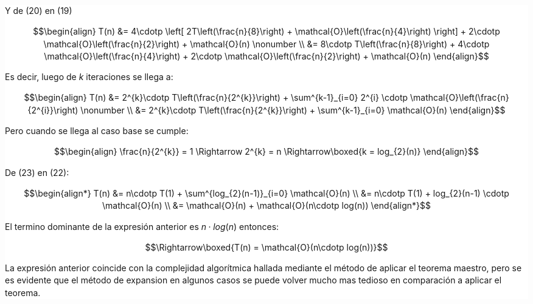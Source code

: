 Y de $(20)$ en $(19)$

$$\begin{align}
T(n) &= 4\cdotp \left[ 2T\left(\frac{n}{8}\right) +
            \mathcal{O}\left(\frac{n}{4}\right) \right] + 2\cdotp
            \mathcal{O}\left(\frac{n}{2}\right) + \mathcal{O}(n) \nonumber \\
     &= 8\cdotp T\left(\frac{n}{8}\right) +
            4\cdotp \mathcal{O}\left(\frac{n}{4}\right) +
            2\cdotp \mathcal{O}\left(\frac{n}{2}\right) + \mathcal{O}(n)
\end{align}$$

Es decir, luego de $k$ iteraciones se llega a:

$$\begin{align}
T(n) &= 2^{k}\cdotp T\left(\frac{n}{2^{k}}\right) +
            \sum^{k-1}_{i=0} 2^{i} \cdotp \mathcal{O}\left(\frac{n}{2^{i}}\right) \nonumber \\
     &= 2^{k}\cdotp T\left(\frac{n}{2^{k}}\right) +
            \sum^{k-1}_{i=0} \mathcal{O}(n)
\end{align}$$

Pero cuando se llega al caso base se cumple:

$$\begin{align}
\frac{n}{2^{k}} = 1 \Rightarrow 2^{k} = n \Rightarrow\boxed{k = log_{2}(n)}
\end{align}$$

De $(23)$ en $(22)$:

$$\begin{align*}
T(n) &= n\cdotp T(1) + \sum^{log_{2}(n-1)}_{i=0} \mathcal{O}(n) \\
     &= n\cdotp T(1) + log_{2}(n-1) \cdotp \mathcal{O}(n) \\
     &= \mathcal{O}(n) + \mathcal{O}(n\cdotp log(n))
\end{align*}$$

El termino dominante de la expresión anterior es $n\cdotp log(n)$ entonces:

$$\Rightarrow\boxed{T(n) = \mathcal{O}(n\cdotp log(n))}$$

La expresión anterior coincide con la complejidad algorítmica hallada mediante
el método de aplicar el teorema maestro, pero se es evidente que el método de
expansion en algunos casos se puede volver mucho mas tedioso en comparación a
aplicar el teorema.
